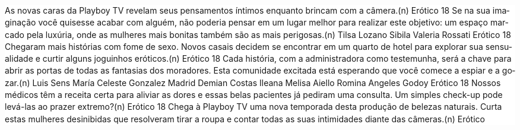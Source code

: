   <programme start="20210406230000 -0300" stop="20210406233000 -0300" channel="Playboy TV">
    <title lang="pt">Fantasy Flirt</title>
    <desc lang="pt">As novas caras da Playboy TV revelam seus pensamentos íntimos enquanto brincam com a câmera.(n)</desc>
    <category lang="pt">Erótico</category>
    <rating system="BR">
      <value>18</value>
    </rating>
  </programme>
  <programme start="20210406233000 -0300" stop="20210407000000 -0300" channel="Playboy TV">
    <title lang="pt">Seduction Weapons</title>
    <desc lang="pt">Se na sua imaginação você quisesse acabar com alguém, não poderia pensar em um lugar melhor para realizar este objetivo: um espaço marcado pela luxúria, onde as mulheres mais bonitas também são as mais perigosas.(n)</desc>
    <credits>
      <actor>Tilsa Lozano Sibila</actor>
      <actor>Valeria Rossati</actor>
    </credits>
    <category lang="pt">Erótico</category>
    <rating system="BR">
      <value>18</value>
    </rating>
  </programme>
  <programme start="20210407000000 -0300" stop="20210407003000 -0300" channel="Playboy TV">
    <title lang="pt">Suite Rendezvous</title>
    <desc lang="pt">Chegaram mais histórias com fome de sexo. Novos casais decidem se encontrar em um quarto de hotel para explorar sua sensualidade e curtir alguns joguinhos eróticos.(n)</desc>
    <category lang="pt">Erótico</category>
    <rating system="BR">
      <value>18</value>
    </rating>
  </programme>
  <programme start="20210407003000 -0300" stop="20210407010200 -0300" channel="Playboy TV">
    <title lang="pt">Encuentros Cruzados</title>
    <desc lang="pt">Cada história, com a administradora como testemunha, será a chave para abrir as portas de todas as fantasias dos moradores. Esta comunidade excitada está esperando que você comece a espiar e a gozar.(n)</desc>
    <credits>
      <director>Luis Sens</director>
      <actor>María Celeste Gonzalez Madrid</actor>
      <actor>Demian Costas</actor>
      <actor>Ileana Melisa Aiello</actor>
      <actor>Romina Angeles Godoy</actor>
    </credits>
    <category lang="pt">Erótico</category>
    <rating system="BR">
      <value>18</value>
    </rating>
  </programme>
  <programme start="20210407010200 -0300" stop="20210407022900 -0300" channel="Playboy TV">
    <title lang="pt">Doctor's Oral Dose</title>
    <desc lang="pt">Nossos médicos têm a receita certa para aliviar as dores e essas belas pacientes já pediram uma consulta. Um simples check-up pode levá-las ao prazer extremo?(n)</desc>
    <category lang="pt">Erótico</category>
    <rating system="BR">
      <value>18</value>
    </rating>
  </programme>
  <programme start="20210407022900 -0300" stop="20210407025700 -0300" channel="Playboy TV">
    <title lang="pt">Playboy's Amateur Girls</title>
    <desc lang="pt">Chega à Playboy TV uma nova temporada desta produção de belezas naturais. Curta estas mulheres desinibidas que resolveram tirar a roupa e contar todas as suas intimidades diante das câmeras.(n)</desc>
    <category lang="pt">Erótico</category>